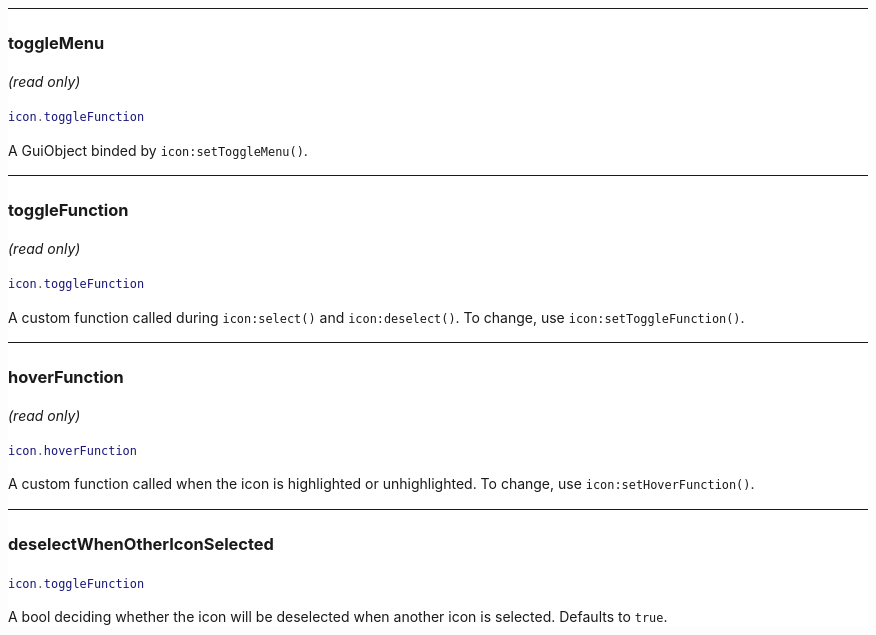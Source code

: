 --------------------
### toggleMenu
*(read only)*
```lua
icon.toggleFunction 
```
A GuiObject binded by ``icon:setToggleMenu()``.

--------------------
### toggleFunction 
*(read only)*
```lua
icon.toggleFunction 
```
A custom function called during ``icon:select()`` and ``icon:deselect()``. To change, use ``icon:setToggleFunction()``.

--------------------
### hoverFunction 
*(read only)*
```lua
icon.hoverFunction 
```
A custom function called when the icon is highlighted or unhighlighted. To change, use ``icon:setHoverFunction()``.

--------------------
### deselectWhenOtherIconSelected 
```lua
icon.toggleFunction 
```
A bool deciding whether the icon will be deselected when another icon is selected. Defaults to ``true``.
